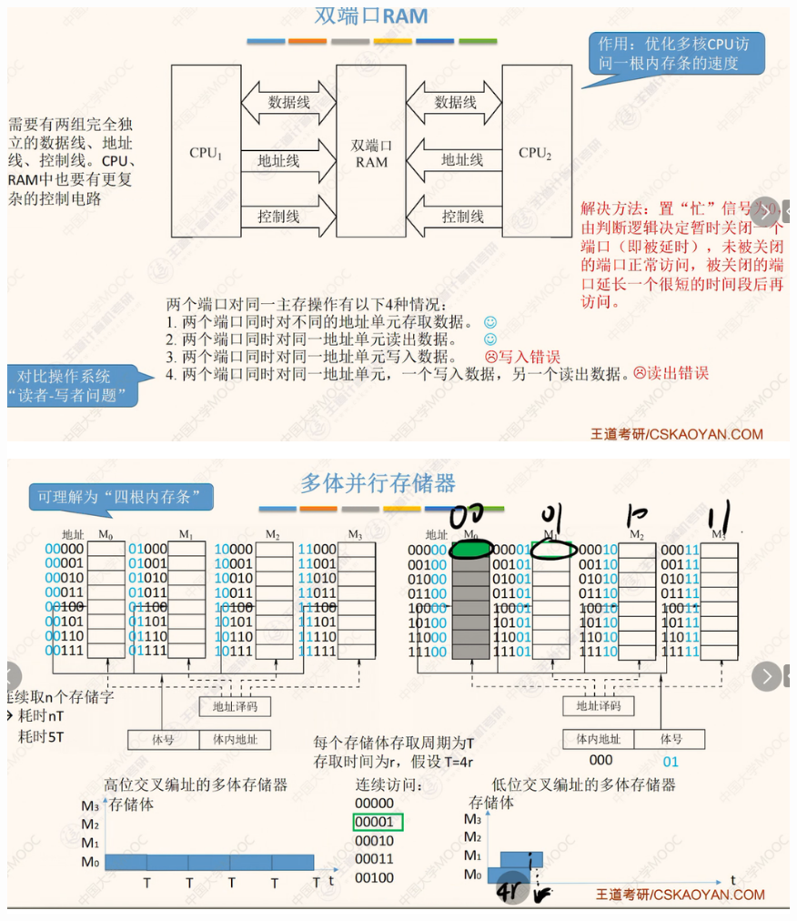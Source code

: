 
![图 23](../../images/5a6a665628229abc16eff8f9ea583d8e419677cddcb501d99d94651099ca28c0.png)  

![图 24](../../images/195844945b6397b17e63b650b060316a77746aa4cc395f2f152955572491b942.png)  
